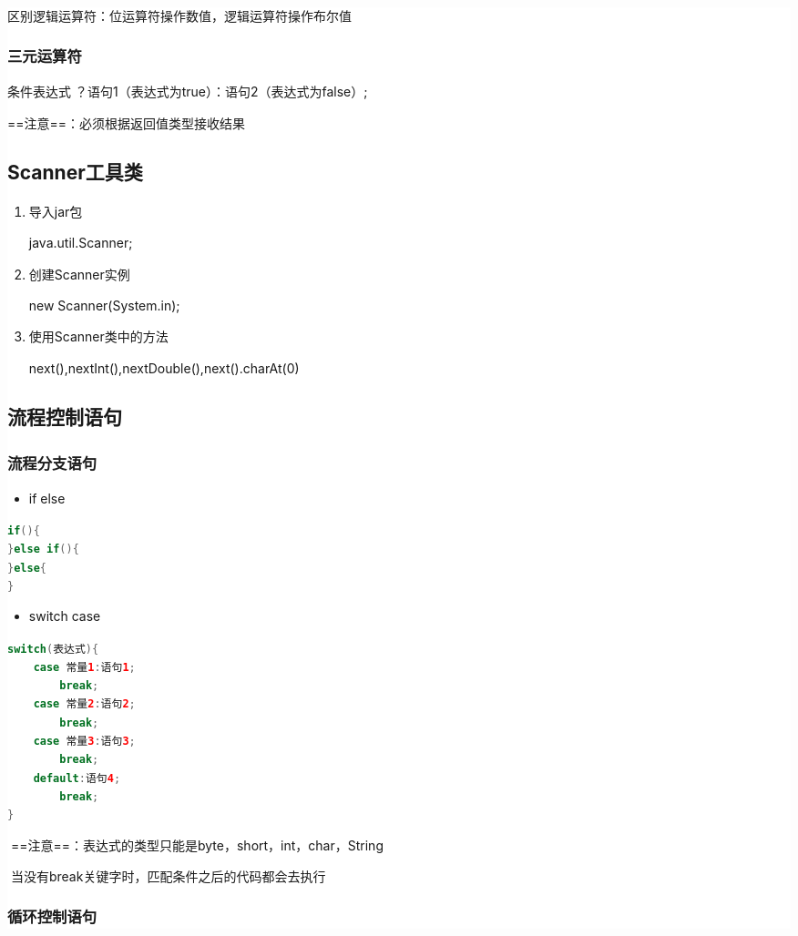 区别逻辑运算符：位运算符操作数值，逻辑运算符操作布尔值

### 三元运算符

条件表达式 ？语句1（表达式为true）：语句2（表达式为false）;

==注意==：必须根据返回值类型接收结果

## Scanner工具类

1. 导入jar包

   java.util.Scanner;

2. 创建Scanner实例

   new Scanner(System.in);

3. 使用Scanner类中的方法

   next(),nextInt(),nextDouble(),next().charAt(0)
   

## 流程控制语句

### 流程分支语句

- if else

```java
if(){
}else if(){
}else{
}
```

- switch case

```java
switch(表达式){
	case 常量1:语句1;
        break;
	case 常量2:语句2;
        break;
	case 常量3:语句3;
        break;
    default:语句4;
        break;
}
```

​		==注意==：表达式的类型只能是byte，short，int，char，String

​					 当没有break关键字时，匹配条件之后的代码都会去执行

### 循环控制语句
